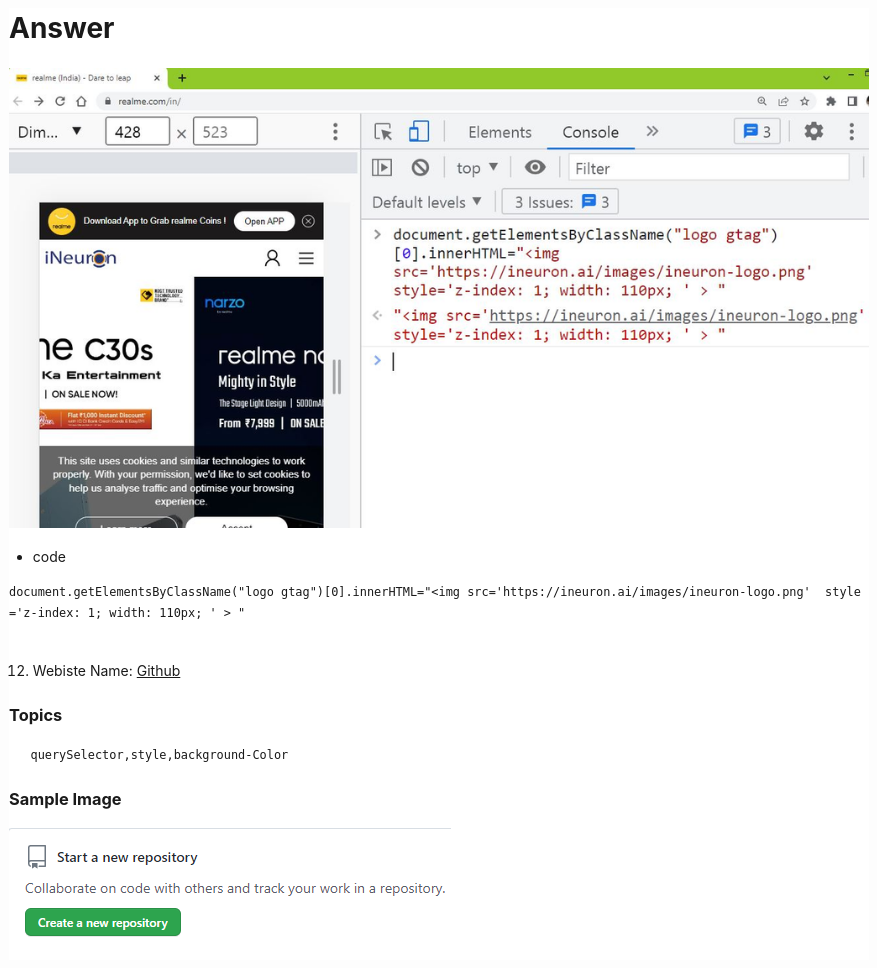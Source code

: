 # Answer

![Output](./11.JPG)

- code
```
document.getElementsByClassName("logo gtag")[0].innerHTML="<img src='https://ineuron.ai/images/ineuron-logo.png'  style='z-index: 1; width: 110px; ' > "
```
#

12. Webiste Name: [Github](https://github.com/)

### Topics

       querySelector,style,background-Color

### Sample Image

![Sample One](../task/Pic22.png)
